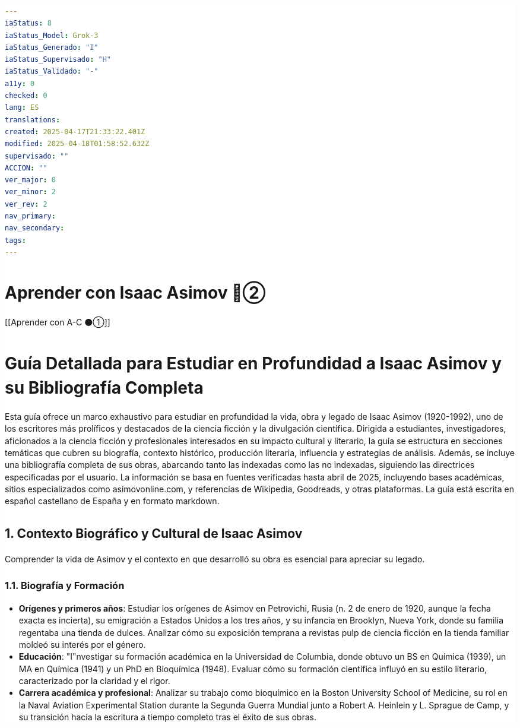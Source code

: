 ```yaml
---
iaStatus: 8
iaStatus_Model: Grok-3
iaStatus_Generado: "I"
iaStatus_Supervisado: "H"
iaStatus_Validado: "-"
a11y: 0
checked: 0
lang: ES
translations: 
created: 2025-04-17T21:33:22.401Z
modified: 2025-04-18T01:58:52.632Z
supervisado: ""
ACCION: ""
ver_major: 0
ver_minor: 2
ver_rev: 2
nav_primary: 
nav_secondary: 
tags:
---
```

# Aprender con Isaac Asimov 🔴②

[[Aprender con A-C  ⚫①]]

# Guía Detallada para Estudiar en Profundidad a Isaac Asimov y su Bibliografía Completa

Esta guía ofrece un marco exhaustivo para estudiar en profundidad la vida, obra y legado de Isaac Asimov (1920-1992), uno de los escritores más prolíficos y destacados de la ciencia ficción y la divulgación científica. Dirigida a estudiantes, investigadores, aficionados a la ciencia ficción y profesionales interesados en su impacto cultural y literario, la guía se estructura en secciones temáticas que cubren su biografía, contexto histórico, producción literaria, influencia y estrategias de análisis. Además, se incluye una bibliografía completa de sus obras, abarcando tanto las indexadas como las no indexadas, siguiendo las directrices especificadas por el usuario. La información se basa en fuentes verificadas hasta abril de 2025, incluyendo bases académicas, sitios especializados como asimovonline.com, y referencias de Wikipedia, Goodreads, y otras plataformas. La guía está escrita en español castellano de España y en formato markdown.

## 1. Contexto Biográfico y Cultural de Isaac Asimov

Comprender la vida de Asimov y el contexto en que desarrolló su obra es esencial para apreciar su legado.

### 1.1. Biografía y Formación

- **Orígenes y primeros años**: Estudiar los orígenes de Asimov en Petrovichi, Rusia (n. 2 de enero de 1920, aunque la fecha exacta es incierta), su emigración a Estados Unidos a los tres años, y su infancia en Brooklyn, Nueva York, donde su familia regentaba una tienda de dulces. Analizar cómo su exposición temprana a revistas pulp de ciencia ficción en la tienda familiar moldeó su interés por el género.[](https://www.goodreads.com/author/show/16667.Isaac_Asimov)[](https://en.wikipedia.org/wiki/Isaac_Asimov)
- **Educación**: "I"nvestigar su formación académica en la Universidad de Columbia, donde obtuvo un BS en Química (1939), un MA en Química (1941) y un PhD en Bioquímica (1948). Evaluar cómo su formación científica influyó en su estilo literario, caracterizado por la claridad y el rigor.[](https://www.thriftbooks.com/a/isaac-asimov/196770/)[](https://www.britannica.com/biography/Isaac-Asimov)
- **Carrera académica y profesional**: Analizar su trabajo como bioquímico en la Boston University School of Medicine, su rol en la Naval Aviation Experimental Station durante la Segunda Guerra Mundial junto a Robert A. Heinlein y L. Sprague de Camp, y su transición hacia la escritura a tiempo completo tras el éxito de sus obras.[](https://www.britannica.com/biography/Isaac-Asimov)